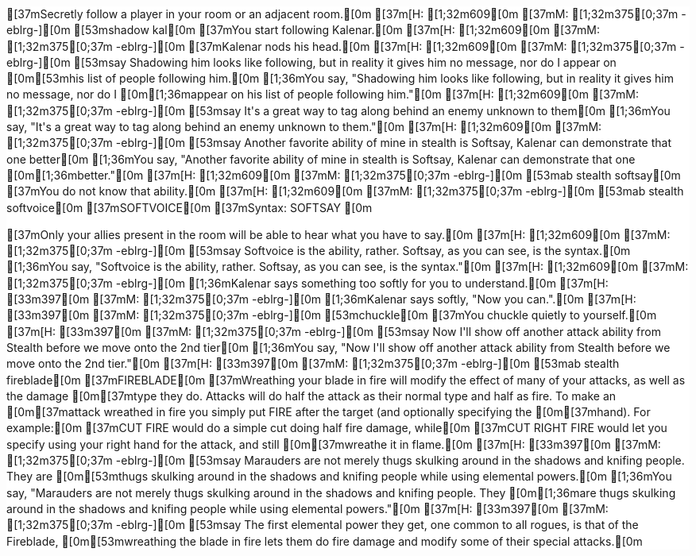 [37mSecretly follow a player in your room or an adjacent room.[0m
[37m[H: [1;32m609[0m [37mM: [1;32m375[0;37m -eblrg-][0m
[53mshadow kal[0m
[37mYou start following Kalenar.[0m
[37m[H: [1;32m609[0m [37mM: [1;32m375[0;37m -eblrg-][0m
[37mKalenar nods his head.[0m
[37m[H: [1;32m609[0m [37mM: [1;32m375[0;37m -eblrg-][0m
[53msay Shadowing him looks like following, but in reality it gives him no message, nor do I appear on [0m[53mhis list of people following him.[0m
[1;36mYou say, "Shadowing him looks like following, but in reality it gives him no message, nor do I [0m[1;36mappear on his list of people following him."[0m
[37m[H: [1;32m609[0m [37mM: [1;32m375[0;37m -eblrg-][0m
[53msay It's a great way to tag along behind an enemy unknown to them[0m
[1;36mYou say, "It's a great way to tag along behind an enemy unknown to them."[0m
[37m[H: [1;32m609[0m [37mM: [1;32m375[0;37m -eblrg-][0m
[53msay Another favorite ability of mine in stealth is Softsay, Kalenar can demonstrate that one better[0m
[1;36mYou say, "Another favorite ability of mine in stealth is Softsay, Kalenar can demonstrate that one [0m[1;36mbetter."[0m
[37m[H: [1;32m609[0m [37mM: [1;32m375[0;37m -eblrg-][0m
[53mab stealth softsay[0m
[37mYou do not know that ability.[0m
[37m[H: [1;32m609[0m [37mM: [1;32m375[0;37m -eblrg-][0m
[53mab stealth softvoice[0m
[37mSOFTVOICE[0m
[37mSyntax: SOFTSAY <message>[0m

[37mOnly your allies present in the room will be able to hear what you have to say.[0m
[37m[H: [1;32m609[0m [37mM: [1;32m375[0;37m -eblrg-][0m
[53msay Softvoice is the ability, rather. Softsay, as you can see, is the syntax.[0m
[1;36mYou say, "Softvoice is the ability, rather. Softsay, as you can see, is the syntax."[0m
[37m[H: [1;32m609[0m [37mM: [1;32m375[0;37m -eblrg-][0m
[1;36mKalenar says something too softly for you to understand.[0m
[37m[H: [33m397[0m [37mM: [1;32m375[0;37m -eblrg-][0m
[1;36mKalenar says softly, "Now you can.".[0m
[37m[H: [33m397[0m [37mM: [1;32m375[0;37m -eblrg-][0m
[53mchuckle[0m
[37mYou chuckle quietly to yourself.[0m
[37m[H: [33m397[0m [37mM: [1;32m375[0;37m -eblrg-][0m
[53msay Now I'll show off another attack ability from Stealth before we move onto the 2nd tier[0m
[1;36mYou say, "Now I'll show off another attack ability from Stealth before we move onto the 2nd tier."[0m
[37m[H: [33m397[0m [37mM: [1;32m375[0;37m -eblrg-][0m
[53mab stealth fireblade[0m
[37mFIREBLADE[0m
[37mWreathing your blade in fire will modify the effect of many of your attacks, as well as the damage [0m[37mtype they do. Attacks will do half the attack as their normal type and half as fire. To make an [0m[37mattack wreathed in fire you simply put FIRE after the target (and optionally specifying the [0m[37mhand). For example:[0m
[37mCUT <target> FIRE would do a simple cut doing half fire damage, while[0m
[37mCUT <target> RIGHT FIRE would let you specify using your right hand for the attack, and still [0m[37mwreathe it in flame.[0m
[37m[H: [33m397[0m [37mM: [1;32m375[0;37m -eblrg-][0m
[53msay Marauders are not merely thugs skulking around in the shadows and knifing people. They are [0m[53mthugs skulking around in the shadows and knifing people while using elemental powers.[0m
[1;36mYou say, "Marauders are not merely thugs skulking around in the shadows and knifing people. They [0m[1;36mare thugs skulking around in the shadows and knifing people while using elemental powers."[0m
[37m[H: [33m397[0m [37mM: [1;32m375[0;37m -eblrg-][0m
[53msay The first elemental power they get, one common to all rogues, is that of the Fireblade, [0m[53mwreathing the blade in fire lets them do fire damage and modify some of their special attacks.[0m